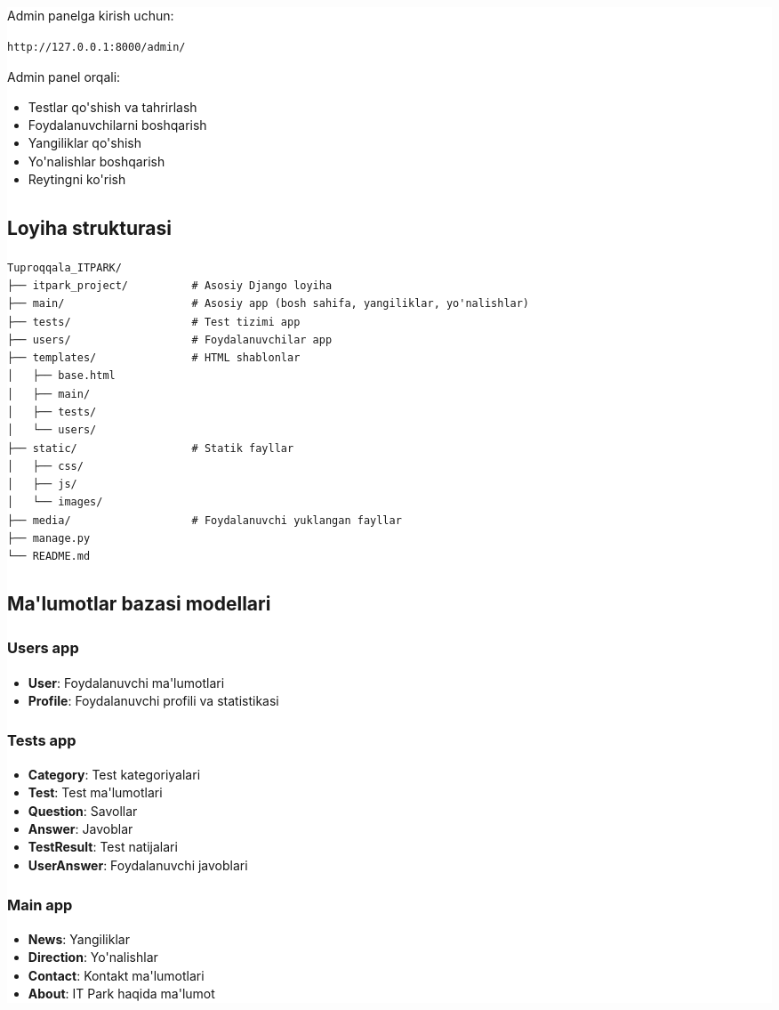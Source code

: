 Admin panelga kirish uchun:
```
http://127.0.0.1:8000/admin/
```

Admin panel orqali:
- Testlar qo'shish va tahrirlash
- Foydalanuvchilarni boshqarish
- Yangiliklar qo'shish
- Yo'nalishlar boshqarish
- Reytingni ko'rish

## Loyiha strukturasi

```
Tuproqqala_ITPARK/
├── itpark_project/          # Asosiy Django loyiha
├── main/                    # Asosiy app (bosh sahifa, yangiliklar, yo'nalishlar)
├── tests/                   # Test tizimi app
├── users/                   # Foydalanuvchilar app
├── templates/               # HTML shablonlar
│   ├── base.html
│   ├── main/
│   ├── tests/
│   └── users/
├── static/                  # Statik fayllar
│   ├── css/
│   ├── js/
│   └── images/
├── media/                   # Foydalanuvchi yuklangan fayllar
├── manage.py
└── README.md
```

## Ma'lumotlar bazasi modellari

### Users app
- **User**: Foydalanuvchi ma'lumotlari
- **Profile**: Foydalanuvchi profili va statistikasi

### Tests app
- **Category**: Test kategoriyalari
- **Test**: Test ma'lumotlari
- **Question**: Savollar
- **Answer**: Javoblar
- **TestResult**: Test natijalari
- **UserAnswer**: Foydalanuvchi javoblari

### Main app
- **News**: Yangiliklar
- **Direction**: Yo'nalishlar
- **Contact**: Kontakt ma'lumotlari
- **About**: IT Park haqida ma'lumot
